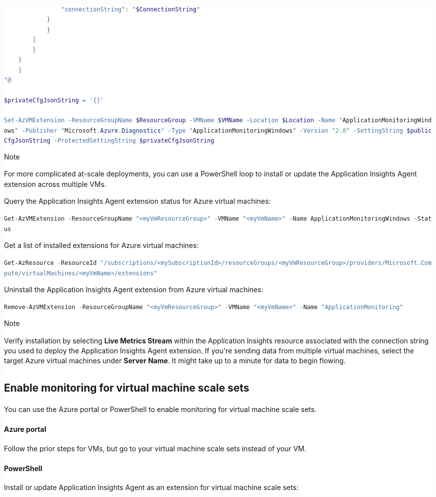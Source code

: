 ```powershell
                "connectionString": "$ConnectionString"
            }
            }
        ]
        }
    }
    }
"@

$privateCfgJsonString = '{}'
	
Set-AzVMExtension -ResourceGroupName $ResourceGroup -VMName $VMName -Location $Location -Name "ApplicationMonitoringWindows" -Publisher "Microsoft.Azure.Diagnostics" -Type "ApplicationMonitoringWindows" -Version "2.8" -SettingString $publicCfgJsonString -ProtectedSettingString $privateCfgJsonString

```
> [!NOTE]
> For more complicated at-scale deployments, you can use a PowerShell loop to install or update the Application Insights Agent extension across multiple VMs.

Query the Application Insights Agent extension status for Azure virtual machines:

```powershell
Get-AzVMExtension -ResourceGroupName "<myVmResourceGroup>" -VMName "<myVmName>" -Name ApplicationMonitoringWindows -Status
```

Get a list of installed extensions for Azure virtual machines:

```powershell
Get-AzResource -ResourceId "/subscriptions/<mySubscriptionId>/resourceGroups/<myVmResourceGroup>/providers/Microsoft.Compute/virtualMachines/<myVmName>/extensions"
```

Uninstall the Application Insights Agent extension from Azure virtual machines:

```powershell
Remove-AzVMExtension -ResourceGroupName "<myVmResourceGroup>" -VMName "<myVmName>" -Name "ApplicationMonitoring"
```

> [!NOTE]
> Verify installation by selecting **Live Metrics Stream** within the Application Insights resource associated with the connection string you used to deploy the Application Insights Agent extension. If you're sending data from multiple virtual machines, select the target Azure virtual machines under **Server Name**. It might take up to a minute for data to begin flowing.

## Enable monitoring for virtual machine scale sets

You can use the Azure portal or PowerShell to enable monitoring for virtual machine scale sets.

#### Azure portal
Follow the prior steps for VMs, but go to your virtual machine scale sets instead of your VM.

#### PowerShell
Install or update Application Insights Agent as an extension for virtual machine scale sets:
